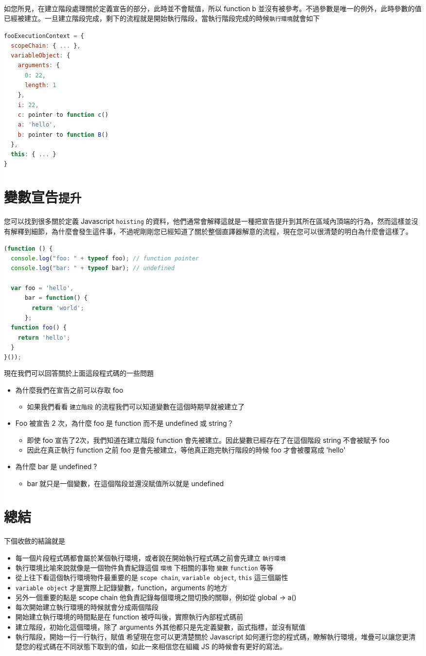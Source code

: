 如您所見，在建立階段處理關於定義宣告的部分，此時並不會賦值，所以 function b 並沒有被參考。不過參數是唯一的例外，此時參數的值已經被建立。一旦建立階段完成，剩下的流程就是開始執行階段，當執行階段完成的時候`執行環境`就會如下

~~~js
fooExecutionContext = {
  scopeChain: { ... },
  variableObject: {
    arguments: {
      0: 22,
      length: 1
    },
    i: 22,
    c: pointer to function c()
    a: 'hello',
    b: pointer to function B()
  },
  this: { ... }
}
~~~

# 變數宣告`提升`
您可以找到很多關於定義 Javascript `hoisting` 的資料，他們通常會解釋這就是一種把宣告提升到其所在區域內頂端的行為，然而這樣並沒有解釋到細節，為什麼會發生這件事，不過呢剛剛您已經知道了關於整個直譯器解意的流程，現在您可以很清楚的明白為什麼會這樣了。

~~~js
(function () {
  console.log("foo: " + typeof foo); // function pointer
  console.log("bar: " + typeof bar); // undefined

  var foo = 'hello',
      bar = function() {
        return 'world';
      };
  function foo() {
    return 'hello';
  }
}());
~~~

現在我們可以回答關於上面這段程式碼的一些問題

* 為什麼我們在宣告之前可以存取 foo
  - 如果我們看看 `建立階段` 的流程我們可以知道變數在這個時期早就被建立了
* Foo 被宣告 2 次，為什麼 foo 是 function 而不是 undefined 或 string？
  - 即使 foo 宣告了2次，我們知道在建立階段 function 會先被建立。因此變數已經存在了在這個階段 string 不會被賦予 foo
  - 因此在真正執行 function 之前 foo 是會先被建立，等他真正跑完執行階段的時候 foo 才會被覆寫成 'hello'

* 為什麼 bar 是 undefined ?
  - bar 就只是一個變數，在這個階段並還沒賦值所以就是 undefined

# 總結
下個收斂的結論就是
  * 每一個片段程式碼都會屬於某個執行環境，或者說在開始執行程式碼之前會先建立 `執行環境`
  * 執行環境比喻來說就像是一個物件負責紀錄這個 `環境` 下相關的事物 `變數` `function` 等等
  * 從上往下看這個執行環境物件最重要的是 `scope chain`, `variable object`, `this` 這三個屬性
  * `variable object` 才是實際上記錄變數，function，arguments 的地方
  * 另外一個重要的點是 scope chain 他負責記錄每個環境之間切換的關聯，例如從 global -> a()
  * 每次開始建立執行環境的時候就會分成兩個階段
  * 開始建立執行環境的時間點是在 function 被呼叫後，實際執行內部程式碼前
  * 建立階段，初始化這個環境，除了 arguments 外其他都只是先定義變數，函式指標，並沒有賦值
  * 執行階段，開始一行一行執行，賦值
希望現在您可以更清楚關於 Javascript 如何運行您的程式碼，瞭解執行環境，堆疊可以讓您更清楚您的程式碼在不同狀態下取到的值，如此一來相信您在組織 JS 的時候會有更好的寫法。
